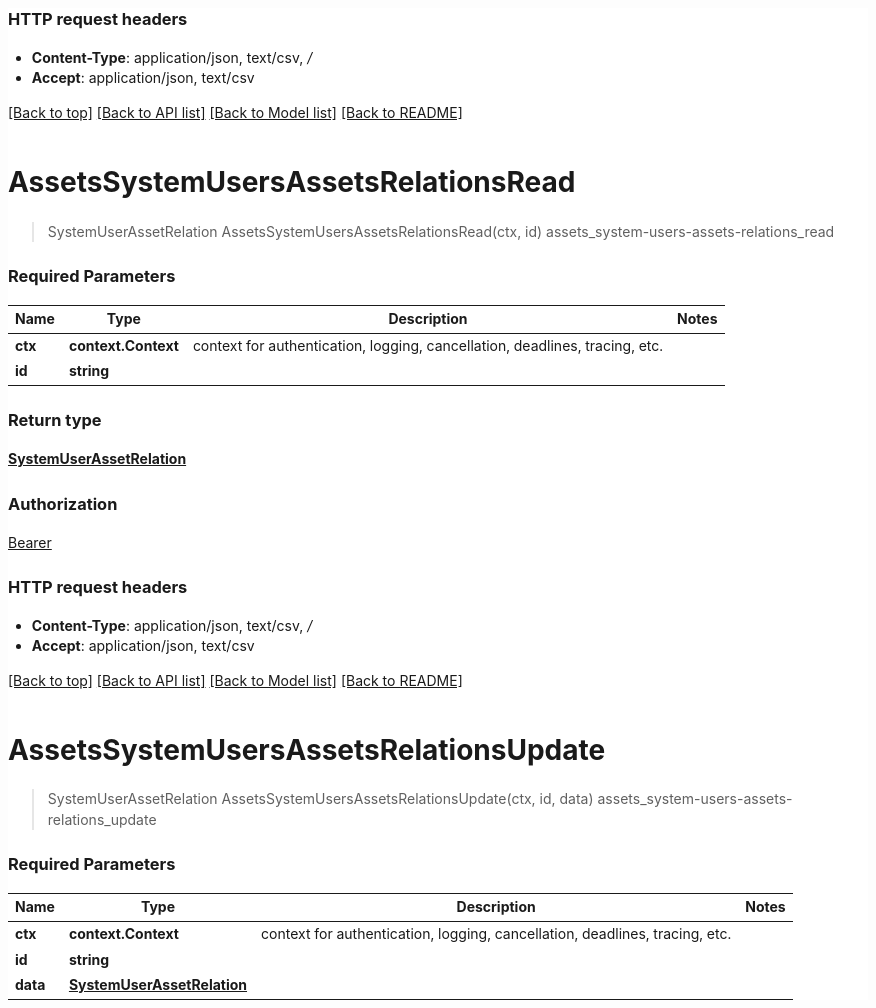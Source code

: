 ### HTTP request headers

 - **Content-Type**: application/json, text/csv, */*
 - **Accept**: application/json, text/csv

[[Back to top]](#) [[Back to API list]](../README.md#documentation-for-api-endpoints) [[Back to Model list]](../README.md#documentation-for-models) [[Back to README]](../README.md)

# **AssetsSystemUsersAssetsRelationsRead**
> SystemUserAssetRelation AssetsSystemUsersAssetsRelationsRead(ctx, id)
assets_system-users-assets-relations_read



### Required Parameters

Name | Type | Description  | Notes
------------- | ------------- | ------------- | -------------
 **ctx** | **context.Context** | context for authentication, logging, cancellation, deadlines, tracing, etc.
  **id** | **string**|  | 

### Return type

[**SystemUserAssetRelation**](SystemUserAssetRelation.md)

### Authorization

[Bearer](../README.md#Bearer)

### HTTP request headers

 - **Content-Type**: application/json, text/csv, */*
 - **Accept**: application/json, text/csv

[[Back to top]](#) [[Back to API list]](../README.md#documentation-for-api-endpoints) [[Back to Model list]](../README.md#documentation-for-models) [[Back to README]](../README.md)

# **AssetsSystemUsersAssetsRelationsUpdate**
> SystemUserAssetRelation AssetsSystemUsersAssetsRelationsUpdate(ctx, id, data)
assets_system-users-assets-relations_update



### Required Parameters

Name | Type | Description  | Notes
------------- | ------------- | ------------- | -------------
 **ctx** | **context.Context** | context for authentication, logging, cancellation, deadlines, tracing, etc.
  **id** | **string**|  | 
  **data** | [**SystemUserAssetRelation**](SystemUserAssetRelation.md)|  | 
